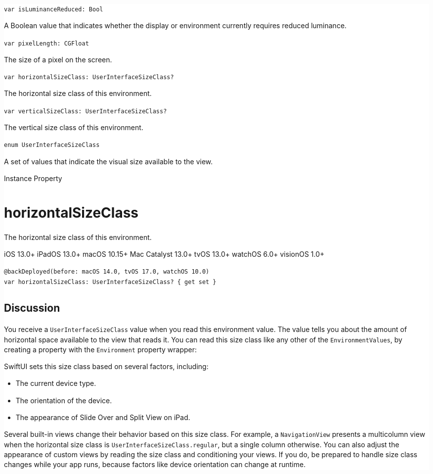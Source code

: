 `var isLuminanceReduced: Bool`

A Boolean value that indicates whether the display or environment currently
requires reduced luminance.

`var pixelLength: CGFloat`

The size of a pixel on the screen.

`var horizontalSizeClass: UserInterfaceSizeClass?`

The horizontal size class of this environment.

`var verticalSizeClass: UserInterfaceSizeClass?`

The vertical size class of this environment.

`enum UserInterfaceSizeClass`

A set of values that indicate the visual size available to the view.

Instance Property

# horizontalSizeClass

The horizontal size class of this environment.

iOS 13.0+  iPadOS 13.0+  macOS 10.15+  Mac Catalyst 13.0+  tvOS 13.0+  watchOS
6.0+  visionOS 1.0+

    
    
    @backDeployed(before: macOS 14.0, tvOS 17.0, watchOS 10.0)
    var horizontalSizeClass: UserInterfaceSizeClass? { get set }

## Discussion

You receive a `UserInterfaceSizeClass` value when you read this environment
value. The value tells you about the amount of horizontal space available to
the view that reads it. You can read this size class like any other of the
`EnvironmentValues`, by creating a property with the `Environment` property
wrapper:

SwiftUI sets this size class based on several factors, including:

  * The current device type.

  * The orientation of the device.

  * The appearance of Slide Over and Split View on iPad.

Several built-in views change their behavior based on this size class. For
example, a `NavigationView` presents a multicolumn view when the horizontal
size class is `UserInterfaceSizeClass.regular`, but a single column otherwise.
You can also adjust the appearance of custom views by reading the size class
and conditioning your views. If you do, be prepared to handle size class
changes while your app runs, because factors like device orientation can
change at runtime.
